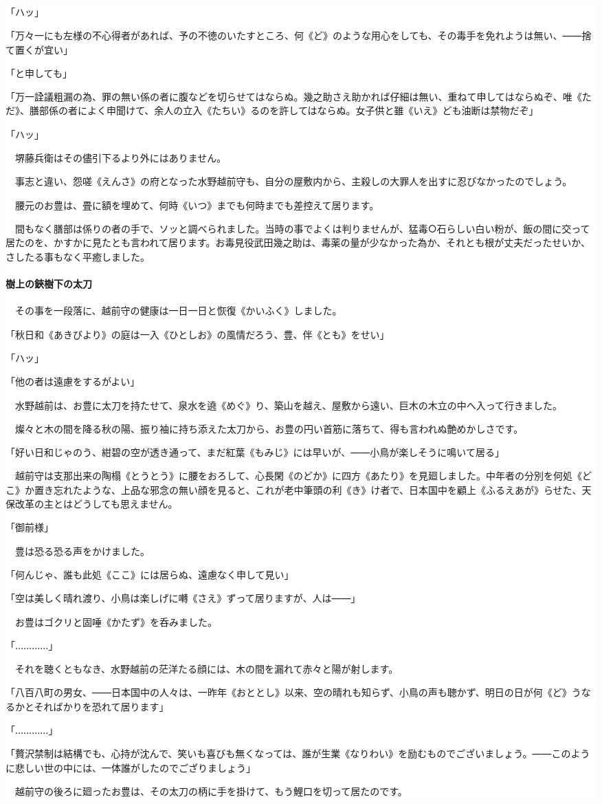 「ハッ」

「万々一にも左様の不心得者があれば、予の不徳のいたすところ、何《ど》のような用心をしても、その毒手を免れようは無い、――捨て置くが宜い」

「と申しても」

「万一詮議粗漏の為、罪の無い係の者に腹などを切らせてはならぬ。幾之助さえ助かれば仔細は無い、重ねて申してはならぬぞ、唯《ただ》、膳部係の者によく申聞けて、余人の立入《たちい》るのを許してはならぬ。女子供と雖《いえ》ども油断は禁物だぞ」

「ハッ」

　堺藤兵衛はその儘引下るより外にはありません。

　事志と違い、怨嗟《えんさ》の府となった水野越前守も、自分の屋敷内から、主殺しの大罪人を出すに忍びなかったのでしょう。

　腰元のお豊は、畳に額を埋めて、何時《いつ》までも何時までも差控えて居ります。

　間もなく膳部は係りの者の手で、ソッと調べられました。当時の事でよくは判りませんが、猛毒○石らしい白い粉が、飯の間に交って居たのを、かすかに見たとも言われて居ります。お毒見役武田幾之助は、毒薬の量が少なかった為か、それとも根が丈夫だったせいか、さしたる事もなく平癒しました。



#### 樹上の鋏樹下の太刀




　その事を一段落に、越前守の健康は一日一日と恢復《かいふく》しました。

「秋日和《あきびより》の庭は一入《ひとしお》の風情だろう、豊、伴《とも》をせい」

「ハッ」

「他の者は遠慮をするがよい」

　水野越前は、お豊に太刀を持たせて、泉水を遶《めぐ》り、築山を越え、屋敷から遠い、巨木の木立の中へ入って行きました。

　燦々と木の間を降る秋の陽、振り袖に持ち添えた太刀から、お豊の円い首筋に落ちて、得も言われぬ艶めかしさです。

「好い日和じゃのう、紺碧の空が透き通って、まだ紅葉《もみじ》には早いが、――小鳥が楽しそうに鳴いて居る」

　越前守は支那出来の陶榻《とうとう》に腰をおろして、心長閑《のどか》に四方《あたり》を見廻しました。中年者の分別を何処《どこ》か置き忘れたような、上品な邪念の無い顔を見ると、これが老中筆頭の利《き》け者で、日本国中を顧上《ふるえあが》らせた、天保改革の主とはどうしても思えません。

「御前様」

　豊は恐る恐る声をかけました。

「何んじゃ、誰も此処《ここ》には居らぬ、遠慮なく申して見い」

「空は美しく晴れ渡り、小鳥は楽しげに囀《さえ》ずって居りますが、人は――」

　お豊はゴクリと固唾《かたず》を呑みました。

「…………」

　それを聴くともなき、水野越前の茫洋たる顔には、木の間を漏れて赤々と陽が射します。

「八百八町の男女、――日本国中の人々は、一昨年《おととし》以来、空の晴れも知らず、小鳥の声も聴かず、明日の日が何《ど》うなるかとそればかりを恐れて居ります」

「…………」

「贅沢禁制は結構でも、心持が沈んで、笑いも喜びも無くなっては、誰が生業《なりわい》を励むものでございましょう。――このように悲しい世の中には、一体誰がしたのでござりましょう」

　越前守の後ろに廻ったお豊は、その太刀の柄に手を掛けて、もう鯉口を切って居たのです。
